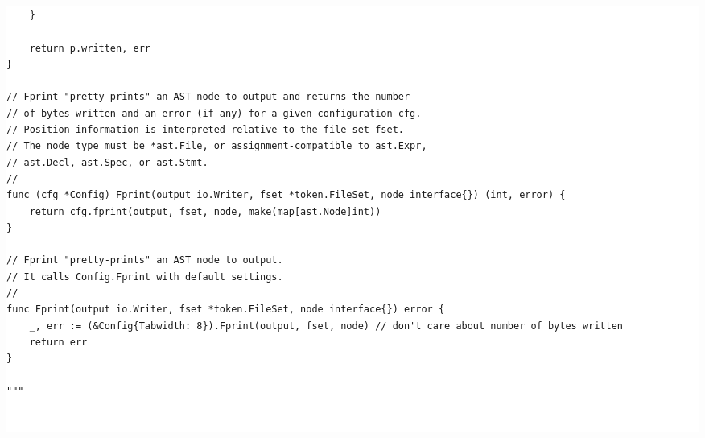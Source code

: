 ```
	}

	return p.written, err
}

// Fprint "pretty-prints" an AST node to output and returns the number
// of bytes written and an error (if any) for a given configuration cfg.
// Position information is interpreted relative to the file set fset.
// The node type must be *ast.File, or assignment-compatible to ast.Expr,
// ast.Decl, ast.Spec, or ast.Stmt.
//
func (cfg *Config) Fprint(output io.Writer, fset *token.FileSet, node interface{}) (int, error) {
	return cfg.fprint(output, fset, node, make(map[ast.Node]int))
}

// Fprint "pretty-prints" an AST node to output.
// It calls Config.Fprint with default settings.
//
func Fprint(output io.Writer, fset *token.FileSet, node interface{}) error {
	_, err := (&Config{Tabwidth: 8}).Fprint(output, fset, node) // don't care about number of bytes written
	return err
}

"""



```